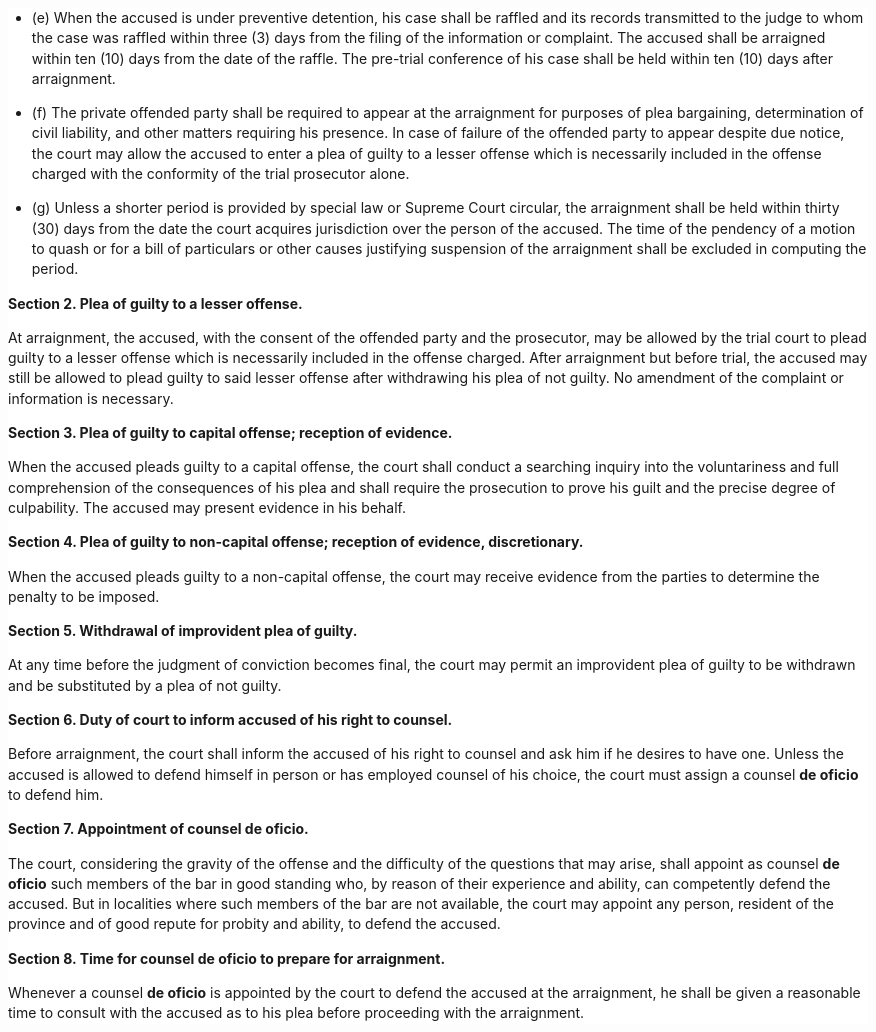  - (e) When the accused is under preventive detention, his case shall be raffled and its records transmitted to the judge to whom the case was raffled within three (3) days from the filing of the information or complaint. The accused shall be arraigned within ten (10) days from the date of the raffle. The pre-trial conference of his case shall be held within ten (10) days after arraignment.

 - (f) The private offended party shall be required to appear at the arraignment for purposes of plea bargaining, determination of civil liability, and other matters requiring his presence. In case of failure of the offended party to appear despite due notice, the court may allow the accused to enter a plea of guilty to a lesser offense which is necessarily included in the offense charged with the conformity of the trial prosecutor alone.

 - (g) Unless a shorter period is provided by special law or Supreme Court circular, the arraignment shall be held within thirty (30) days from the date the court acquires jurisdiction over the person of the accused. The time of the pendency of a motion to quash or for a bill of particulars or other causes justifying suspension of the arraignment shall be excluded in computing the period.


**Section 2. Plea of guilty to a lesser offense.**

At arraignment, the accused, with the consent of the offended party and the prosecutor, may be allowed by the trial court to plead guilty to a lesser offense which is necessarily included in the offense charged. After arraignment but before trial, the accused may still be allowed to plead guilty to said lesser offense after withdrawing his plea of not guilty. No amendment of the complaint or information is necessary.

**Section 3. Plea of guilty to capital offense; reception of evidence.**

When the accused pleads guilty to a capital offense, the court shall conduct a searching inquiry into the voluntariness and full comprehension of the consequences of his plea and shall require the prosecution to prove his guilt and the precise degree of culpability. The accused may present evidence in his behalf.

**Section 4. Plea of guilty to non-capital offense; reception of evidence, discretionary.**

 When the accused pleads guilty to a non-capital offense, the court may receive evidence from the parties to determine the penalty to be imposed.

**Section 5. Withdrawal of improvident plea of guilty.**

At any time before the judgment of conviction becomes final, the court may permit an improvident plea of guilty to be withdrawn and be substituted by a plea of not guilty.

**Section 6. Duty of court to inform accused of his right to counsel.**

Before arraignment, the court shall inform the accused of his right to counsel and ask him if he desires to have one. Unless the accused is allowed to defend himself in person or has employed counsel of his choice, the court must assign a counsel **de oficio** to defend him.

**Section 7. Appointment of counsel **de oficio**.**

The court, considering the gravity of the offense and the difficulty of the questions that may arise, shall appoint as counsel **de oficio** such members of the bar in good standing who, by reason of their experience and ability, can competently defend the accused. But in localities where such members of the bar are not available, the court may appoint any person, resident of the province and of good repute for probity and ability, to defend the accused.

**Section 8. Time for counsel **de oficio** to prepare for arraignment.**

Whenever a counsel **de oficio** is appointed by the court to defend the accused at the arraignment, he shall be given a reasonable time to consult with the accused as to his plea before proceeding with the arraignment.
